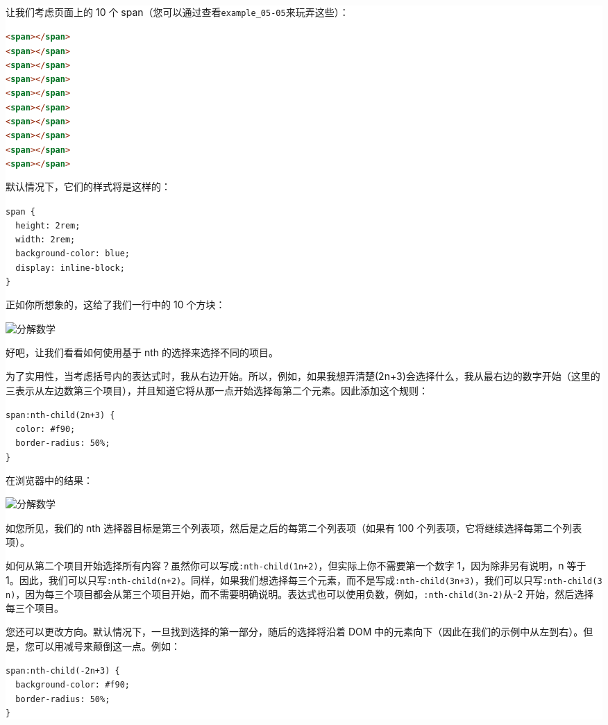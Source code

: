 让我们考虑页面上的 10 个 span（您可以通过查看`example_05-05`来玩弄这些）：

```html
<span></span>
<span></span>
<span></span>
<span></span>
<span></span>
<span></span>
<span></span>
<span></span>
<span></span>
<span></span>
```

默认情况下，它们的样式将是这样的：

```html
span {
  height: 2rem;
  width: 2rem;
  background-color: blue;
  display: inline-block;
}
```

正如你所想象的，这给了我们一行中的 10 个方块：

![分解数学](https://github.com/OpenDocCN/freelearn-html-css-zh/raw/master/docs/rsps-web-dsn-h5c3-2e/img/3777_05_06.jpg)

好吧，让我们看看如何使用基于 nth 的选择来选择不同的项目。

为了实用性，当考虑括号内的表达式时，我从右边开始。所以，例如，如果我想弄清楚(2n+3)会选择什么，我从最右边的数字开始（这里的三表示从左边数第三个项目），并且知道它将从那一点开始选择每第二个元素。因此添加这个规则：

```html
span:nth-child(2n+3) {
  color: #f90;
  border-radius: 50%;
}
```

在浏览器中的结果：

![分解数学](https://github.com/OpenDocCN/freelearn-html-css-zh/raw/master/docs/rsps-web-dsn-h5c3-2e/img/3777_05_07.jpg)

如您所见，我们的 nth 选择器目标是第三个列表项，然后是之后的每第二个列表项（如果有 100 个列表项，它将继续选择每第二个列表项）。

如何从第二个项目开始选择所有内容？虽然你可以写成`:nth-child(1n+2)`，但实际上你不需要第一个数字 1，因为除非另有说明，n 等于 1。因此，我们可以只写`:nth-child(n+2)`。同样，如果我们想选择每三个元素，而不是写成`:nth-child(3n+3)`，我们可以只写`:nth-child(3n)`，因为每三个项目都会从第三个项目开始，而不需要明确说明。表达式也可以使用负数，例如，`:nth-child(3n-2)`从-2 开始，然后选择每三个项目。

您还可以更改方向。默认情况下，一旦找到选择的第一部分，随后的选择将沿着 DOM 中的元素向下（因此在我们的示例中从左到右）。但是，您可以用减号来颠倒这一点。例如：

```html
span:nth-child(-2n+3) {
  background-color: #f90;
  border-radius: 50%;
}
```
